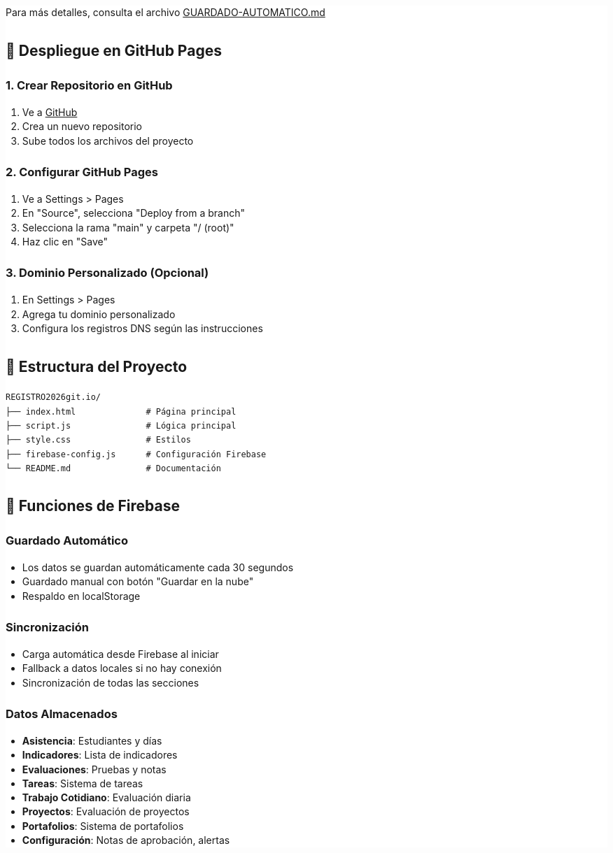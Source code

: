 Para más detalles, consulta el archivo [GUARDADO-AUTOMATICO.md](GUARDADO-AUTOMATICO.md)

## 🚀 Despliegue en GitHub Pages

### 1. Crear Repositorio en GitHub

1. Ve a [GitHub](https://github.com)
2. Crea un nuevo repositorio
3. Sube todos los archivos del proyecto

### 2. Configurar GitHub Pages

1. Ve a Settings > Pages
2. En "Source", selecciona "Deploy from a branch"
3. Selecciona la rama "main" y carpeta "/ (root)"
4. Haz clic en "Save"

### 3. Dominio Personalizado (Opcional)

1. En Settings > Pages
2. Agrega tu dominio personalizado
3. Configura los registros DNS según las instrucciones

## 📁 Estructura del Proyecto

```
REGISTRO2026git.io/
├── index.html              # Página principal
├── script.js               # Lógica principal
├── style.css               # Estilos
├── firebase-config.js      # Configuración Firebase
└── README.md               # Documentación
```

## 🔧 Funciones de Firebase

### Guardado Automático
- Los datos se guardan automáticamente cada 30 segundos
- Guardado manual con botón "Guardar en la nube"
- Respaldo en localStorage

### Sincronización
- Carga automática desde Firebase al iniciar
- Fallback a datos locales si no hay conexión
- Sincronización de todas las secciones

### Datos Almacenados
- **Asistencia**: Estudiantes y días
- **Indicadores**: Lista de indicadores
- **Evaluaciones**: Pruebas y notas
- **Tareas**: Sistema de tareas
- **Trabajo Cotidiano**: Evaluación diaria
- **Proyectos**: Evaluación de proyectos
- **Portafolios**: Sistema de portafolios
- **Configuración**: Notas de aprobación, alertas
